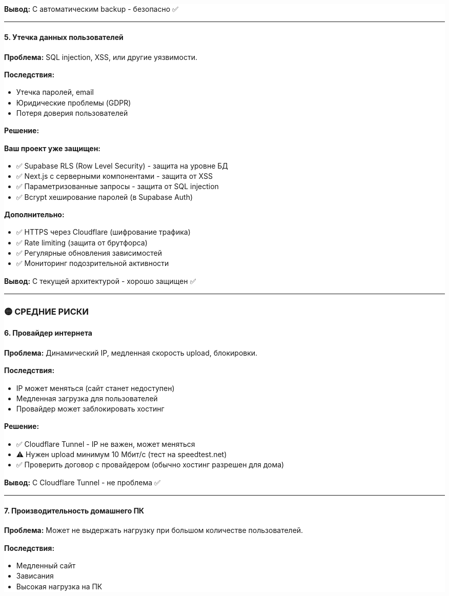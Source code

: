 **Вывод:** С автоматическим backup - безопасно ✅

---

#### 5. Утечка данных пользователей
**Проблема:** SQL injection, XSS, или другие уязвимости.

**Последствия:**
- Утечка паролей, email
- Юридические проблемы (GDPR)
- Потеря доверия пользователей

**Решение:**

**Ваш проект уже защищен:**
- ✅ Supabase RLS (Row Level Security) - защита на уровне БД
- ✅ Next.js с серверными компонентами - защита от XSS
- ✅ Параметризованные запросы - защита от SQL injection
- ✅ Bcrypt хеширование паролей (в Supabase Auth)

**Дополнительно:**
- ✅ HTTPS через Cloudflare (шифрование трафика)
- ✅ Rate limiting (защита от брутфорса)
- ✅ Регулярные обновления зависимостей
- ✅ Мониторинг подозрительной активности

**Вывод:** С текущей архитектурой - хорошо защищен ✅

---

### 🟡 СРЕДНИЕ РИСКИ

#### 6. Провайдер интернета
**Проблема:** Динамический IP, медленная скорость upload, блокировки.

**Последствия:**
- IP может меняться (сайт станет недоступен)
- Медленная загрузка для пользователей
- Провайдер может заблокировать хостинг

**Решение:**
- ✅ Cloudflare Tunnel - IP не важен, может меняться
- ⚠️ Нужен upload минимум 10 Мбит/с (тест на speedtest.net)
- ✅ Проверить договор с провайдером (обычно хостинг разрешен для дома)

**Вывод:** С Cloudflare Tunnel - не проблема ✅

---

#### 7. Производительность домашнего ПК
**Проблема:** Может не выдержать нагрузку при большом количестве пользователей.

**Последствия:**
- Медленный сайт
- Зависания
- Высокая нагрузка на ПК
